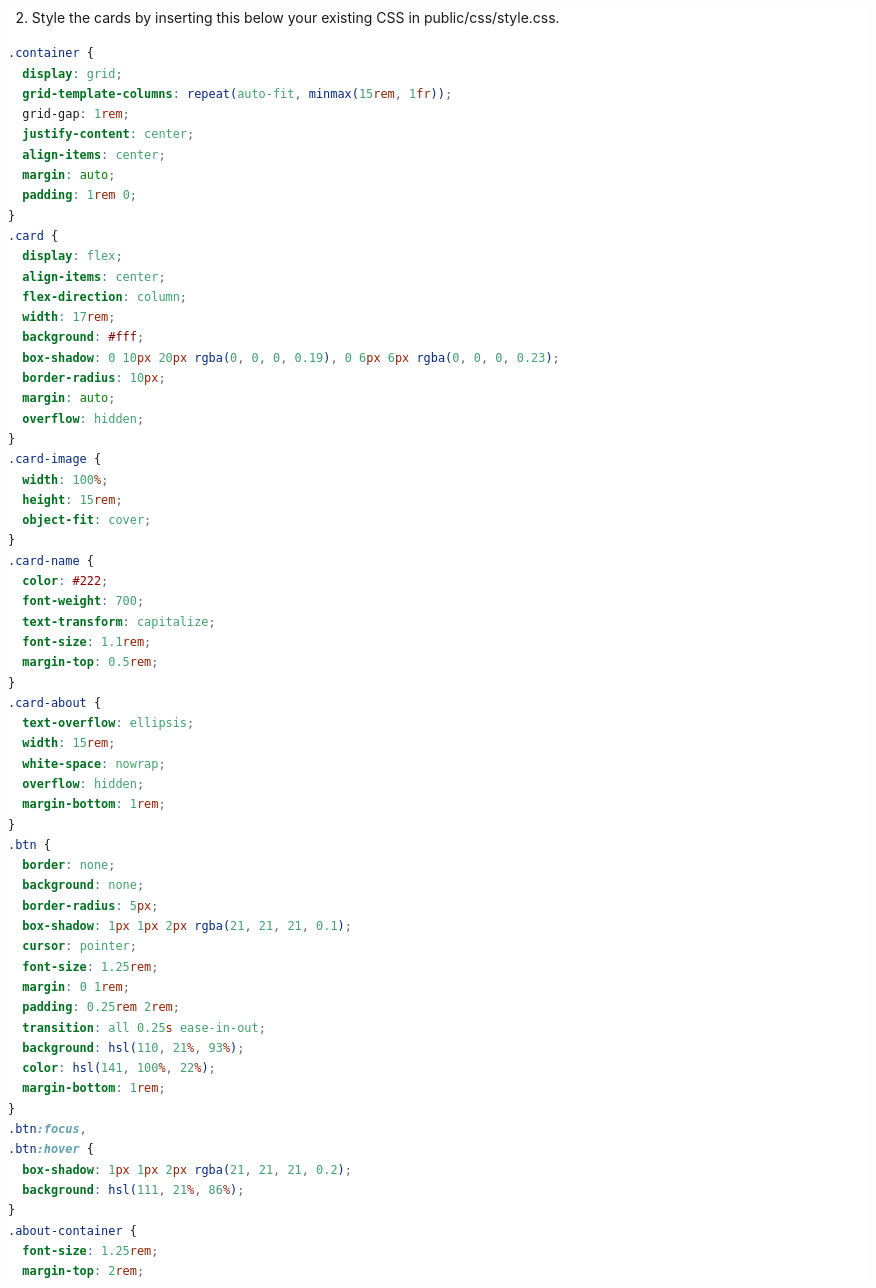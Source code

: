 2. Style the cards by inserting this below your existing CSS in public/css/style.css.

```css
.container {
  display: grid;
  grid-template-columns: repeat(auto-fit, minmax(15rem, 1fr));
  grid-gap: 1rem;
  justify-content: center;
  align-items: center;
  margin: auto;
  padding: 1rem 0;
}
.card {
  display: flex;
  align-items: center;
  flex-direction: column;
  width: 17rem;
  background: #fff;
  box-shadow: 0 10px 20px rgba(0, 0, 0, 0.19), 0 6px 6px rgba(0, 0, 0, 0.23);
  border-radius: 10px;
  margin: auto;
  overflow: hidden;
}
.card-image {
  width: 100%;
  height: 15rem;
  object-fit: cover;
}
.card-name {
  color: #222;
  font-weight: 700;
  text-transform: capitalize;
  font-size: 1.1rem;
  margin-top: 0.5rem;
}
.card-about {
  text-overflow: ellipsis;
  width: 15rem;
  white-space: nowrap;
  overflow: hidden;
  margin-bottom: 1rem;
}
.btn {
  border: none;
  background: none;
  border-radius: 5px;
  box-shadow: 1px 1px 2px rgba(21, 21, 21, 0.1);
  cursor: pointer;
  font-size: 1.25rem;
  margin: 0 1rem;
  padding: 0.25rem 2rem;
  transition: all 0.25s ease-in-out;
  background: hsl(110, 21%, 93%);
  color: hsl(141, 100%, 22%);
  margin-bottom: 1rem;
}
.btn:focus,
.btn:hover {
  box-shadow: 1px 1px 2px rgba(21, 21, 21, 0.2);
  background: hsl(111, 21%, 86%);
}
.about-container {
  font-size: 1.25rem;
  margin-top: 2rem;
```